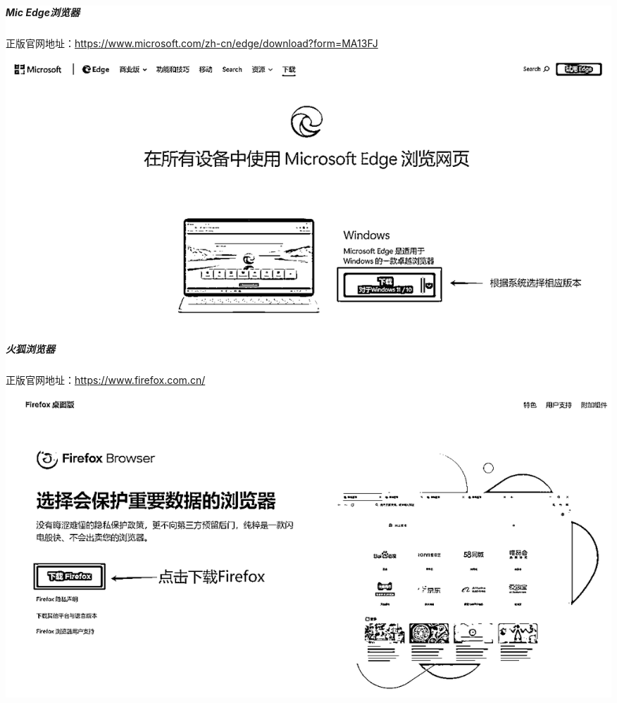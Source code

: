 ##### Mic Edge浏览器

正版官网地址：https://www.microsoft.com/zh-cn/edge/download?form=MA13FJ

![](img/e1f90414bf5ddb8c436e086c083a55c4.png)

##### 火狐浏览器

正版官网地址：https://www.firefox.com.cn/

![](img/64c16d0c786036339ff91a4653ccec92.png)
